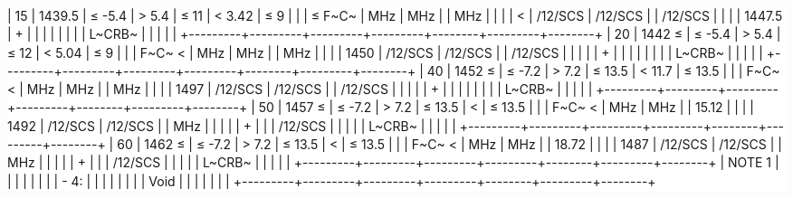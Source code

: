 | 15      | 1439.5  | ≤ -5.4  | \> 5.4  | ≤ 11   | \< 3.42 | ≤ 9    |
|         | ≤ F~C~  | MHz     | MHz     |        | MHz     |        |
|         | \<      | /12/SCS | /12/SCS |        | /12/SCS |        |
|         | 1447.5  | +       |         |        |         |        |
|         |         | L~CRB~  |         |        |         |        |
+---------+---------+---------+---------+--------+---------+--------+
| 20      | 1442 ≤  | ≤ -5.4  | \> 5.4  | ≤ 12   | \< 5.04 | ≤ 9    |
|         | F~C~ \< | MHz     | MHz     |        | MHz     |        |
|         | 1450    | /12/SCS | /12/SCS |        | /12/SCS |        |
|         |         | +       |         |        |         |        |
|         |         | L~CRB~  |         |        |         |        |
+---------+---------+---------+---------+--------+---------+--------+
| 40      | 1452 ≤  | ≤ -7.2  | \> 7.2  | ≤ 13.5 | \< 11.7 | ≤ 13.5 |
|         | F~C~ \< | MHz     | MHz     |        | MHz     |        |
|         | 1497    | /12/SCS | /12/SCS |        | /12/SCS |        |
|         |         | +       |         |        |         |        |
|         |         | L~CRB~  |         |        |         |        |
+---------+---------+---------+---------+--------+---------+--------+
| 50      | 1457 ≤  | ≤ -7.2  | \> 7.2  | ≤ 13.5 | \<      | ≤ 13.5 |
|         | F~C~ \< | MHz     | MHz     |        | 15.12   |        |
|         | 1492    | /12/SCS | /12/SCS |        | MHz     |        |
|         |         | +       |         |        | /12/SCS |        |
|         |         | L~CRB~  |         |        |         |        |
+---------+---------+---------+---------+--------+---------+--------+
| 60      | 1462 ≤  | ≤ -7.2  | \> 7.2  | ≤ 13.5 | \<      | ≤ 13.5 |
|         | F~C~ \< | MHz     | MHz     |        | 18.72   |        |
|         | 1487    | /12/SCS | /12/SCS |        | MHz     |        |
|         |         | +       |         |        | /12/SCS |        |
|         |         | L~CRB~  |         |        |         |        |
+---------+---------+---------+---------+--------+---------+--------+
| NOTE 1  |         |         |         |        |         |        |
| - 4:    |         |         |         |        |         |        |
| Void    |         |         |         |        |         |        |
+---------+---------+---------+---------+--------+---------+--------+
